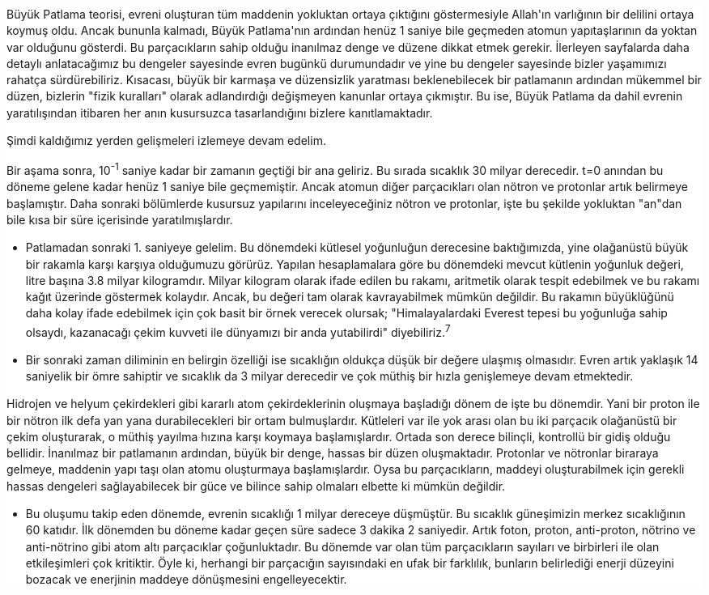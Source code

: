 <p>B&uuml;y&uuml;k Patlama teorisi, evreni oluşturan t&uuml;m maddenin yokluktan ortaya &ccedil;ıktığını g&ouml;stermesiyle Allah'ın varlığının bir delilini ortaya koymuş oldu. Ancak bununla kalmadı, B&uuml;y&uuml;k Patlama'nın ardından hen&uuml;z 1 saniye bile ge&ccedil;meden atomun yapıtaşlarının da yoktan var olduğunu g&ouml;sterdi. Bu par&ccedil;acıkların sahip olduğu inanılmaz denge ve d&uuml;zene dikkat etmek gerekir. İlerleyen sayfalarda daha detaylı anlatacağımız bu dengeler sayesinde evren bug&uuml;nk&uuml; durumundadır ve yine bu dengeler sayesinde bizler yaşamımızı rahat&ccedil;a s&uuml;rd&uuml;rebiliriz. Kısacası, b&uuml;y&uuml;k bir karmaşa ve d&uuml;zensizlik yaratması beklenebilecek bir patlamanın ardından m&uuml;kemmel bir d&uuml;zen, bizlerin "fizik kuralları" olarak adlandırdığı değişmeyen kanunlar ortaya &ccedil;ıkmıştır. Bu ise, B&uuml;y&uuml;k Patlama da dahil evrenin yaratılışından itibaren her anın kusursuzca tasarlandığını bizlere kanıtlamaktadır.</p>
<p>Şimdi kaldığımız yerden gelişmeleri izlemeye devam edelim.</p>
<p>Bir aşama sonra, 10<sup>-1</sup> saniye kadar bir zamanın ge&ccedil;tiği bir ana geliriz. Bu sırada sıcaklık 30 milyar derecedir. t=0 anından bu d&ouml;neme gelene kadar hen&uuml;z 1 saniye bile ge&ccedil;memiştir. Ancak atomun diğer par&ccedil;acıkları olan n&ouml;tron ve protonlar artık belirmeye başlamıştır. Daha sonraki b&ouml;l&uuml;mlerde kusursuz yapılarını inceleyeceğiniz n&ouml;tron ve protonlar, işte bu şekilde yokluktan "an"dan bile kısa bir s&uuml;re i&ccedil;erisinde yaratılmışlardır.</p>
<ul>
<li>
<p>Patlamadan sonraki 1. saniyeye gelelim. Bu d&ouml;nemdeki k&uuml;tlesel yoğunluğun derecesine baktığımızda, yine olağan&uuml;st&uuml; b&uuml;y&uuml;k bir rakamla karşı karşıya olduğumuzu g&ouml;r&uuml;r&uuml;z. Yapılan hesaplamalara g&ouml;re bu d&ouml;nemdeki mevcut k&uuml;tlenin yoğunluk değeri, litre başına 3.8 milyar kilogramdır. Milyar kilogram olarak ifade edilen bu rakamı, aritmetik olarak tespit edebilmek ve bu rakamı kağıt &uuml;zerinde g&ouml;stermek kolaydır. Ancak, bu değeri tam olarak kavrayabilmek m&uuml;mk&uuml;n değildir. Bu rakamın b&uuml;y&uuml;kl&uuml;ğ&uuml;n&uuml; daha kolay ifade edebilmek i&ccedil;in &ccedil;ok basit bir &ouml;rnek verecek olursak; "Himalayalardaki Everest tepesi bu yoğunluğa sahip olsaydı, kazanacağı &ccedil;ekim kuvveti ile d&uuml;nyamızı bir anda yutabilirdi" diyebiliriz.<sup>7</sup></p>
</li>
<li>
<p>Bir sonraki zaman diliminin en belirgin &ouml;zelliği ise sıcaklığın olduk&ccedil;a d&uuml;ş&uuml;k bir değere ulaşmış olmasıdır. Evren artık yaklaşık 14 saniyelik bir &ouml;mre sahiptir ve sıcaklık da 3 milyar derecedir ve &ccedil;ok m&uuml;thiş bir hızla genişlemeye devam etmektedir.</p>
</li>
</ul>
<p>Hidrojen ve helyum &ccedil;ekirdekleri gibi kararlı atom &ccedil;ekirdeklerinin oluşmaya başladığı d&ouml;nem de işte bu d&ouml;nemdir. Yani bir proton ile bir n&ouml;tron ilk defa yan yana durabilecekleri bir ortam bulmuşlardır. K&uuml;tleleri var ile yok arası olan bu iki par&ccedil;acık olağan&uuml;st&uuml; bir &ccedil;ekim oluşturarak, o m&uuml;thiş yayılma hızına karşı koymaya başlamışlardır. Ortada son derece bilin&ccedil;li, kontroll&uuml; bir gidiş olduğu bellidir. İnanılmaz bir patlamanın ardından, b&uuml;y&uuml;k bir denge, hassas bir d&uuml;zen oluşmaktadır. Protonlar ve n&ouml;tronlar biraraya gelmeye, maddenin yapı taşı olan atomu oluşturmaya başlamışlardır. Oysa bu par&ccedil;acıkların, maddeyi oluşturabilmek i&ccedil;in gerekli hassas dengeleri sağlayabilecek bir g&uuml;ce ve bilince sahip olmaları elbette ki m&uuml;mk&uuml;n değildir.</p>
<ul>
<li>
<p>Bu oluşumu takip eden d&ouml;nemde, evrenin sıcaklığı 1 milyar dereceye d&uuml;şm&uuml;şt&uuml;r. Bu sıcaklık g&uuml;neşimizin merkez sıcaklığının 60 katıdır. İlk d&ouml;nemden bu d&ouml;neme kadar ge&ccedil;en s&uuml;re sadece 3 dakika 2 saniyedir. Artık foton, proton, anti-proton, n&ouml;trino ve anti-n&ouml;trino gibi atom altı par&ccedil;acıklar &ccedil;oğunluktadır. Bu d&ouml;nemde var olan t&uuml;m par&ccedil;acıkların sayıları ve birbirleri ile olan etkileşimleri &ccedil;ok kritiktir. &Ouml;yle ki, herhangi bir par&ccedil;acığın sayısındaki en ufak bir farklılık, bunların belirlediği enerji d&uuml;zeyini bozacak ve enerjinin maddeye d&ouml;n&uuml;şmesini engelleyecektir.</p>
</li>
</ul>